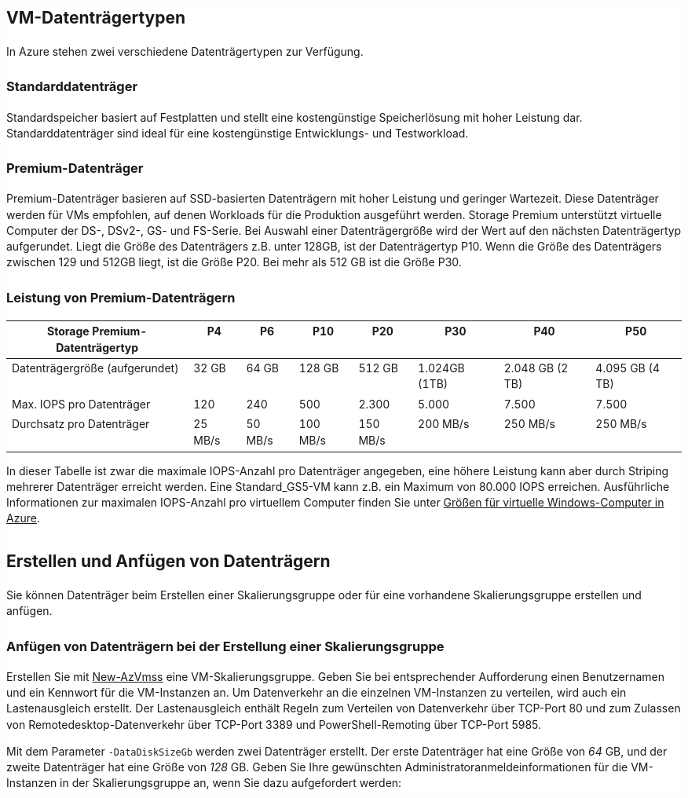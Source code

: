 
## <a name="vm-disk-types"></a>VM-Datenträgertypen
In Azure stehen zwei verschiedene Datenträgertypen zur Verfügung.

### <a name="standard-disk"></a>Standarddatenträger
Standardspeicher basiert auf Festplatten und stellt eine kostengünstige Speicherlösung mit hoher Leistung dar. Standarddatenträger sind ideal für eine kostengünstige Entwicklungs- und Testworkload.

### <a name="premium-disk"></a>Premium-Datenträger
Premium-Datenträger basieren auf SSD-basierten Datenträgern mit hoher Leistung und geringer Wartezeit. Diese Datenträger werden für VMs empfohlen, auf denen Workloads für die Produktion ausgeführt werden. Storage Premium unterstützt virtuelle Computer der DS-, DSv2-, GS- und FS-Serie. Bei Auswahl einer Datenträgergröße wird der Wert auf den nächsten Datenträgertyp aufgerundet. Liegt die Größe des Datenträgers z.B. unter 128GB, ist der Datenträgertyp P10. Wenn die Größe des Datenträgers zwischen 129 und 512GB liegt, ist die Größe P20. Bei mehr als 512 GB ist die Größe P30.

### <a name="premium-disk-performance"></a>Leistung von Premium-Datenträgern
|Storage Premium-Datenträgertyp | P4 | P6 | P10 | P20 | P30 | P40 | P50 |
| --- | --- | --- | --- | --- | --- | --- | --- |
| Datenträgergröße (aufgerundet) | 32 GB | 64 GB | 128 GB | 512 GB | 1\.024GB (1TB) | 2\.048 GB (2 TB) | 4\.095 GB (4 TB) |
| Max. IOPS pro Datenträger | 120 | 240 | 500 | 2\.300 | 5\.000 | 7\.500 | 7\.500 |
Durchsatz pro Datenträger | 25 MB/s | 50 MB/s | 100 MB/s | 150 MB/s | 200 MB/s | 250 MB/s | 250 MB/s |

In dieser Tabelle ist zwar die maximale IOPS-Anzahl pro Datenträger angegeben, eine höhere Leistung kann aber durch Striping mehrerer Datenträger erreicht werden. Eine Standard_GS5-VM kann z.B. ein Maximum von 80.000 IOPS erreichen. Ausführliche Informationen zur maximalen IOPS-Anzahl pro virtuellem Computer finden Sie unter [Größen für virtuelle Windows-Computer in Azure](../virtual-machines/sizes.md).


## <a name="create-and-attach-disks"></a>Erstellen und Anfügen von Datenträgern
Sie können Datenträger beim Erstellen einer Skalierungsgruppe oder für eine vorhandene Skalierungsgruppe erstellen und anfügen.

### <a name="attach-disks-at-scale-set-creation"></a>Anfügen von Datenträgern bei der Erstellung einer Skalierungsgruppe
Erstellen Sie mit [New-AzVmss](/powershell/module/az.compute/new-azvmss) eine VM-Skalierungsgruppe. Geben Sie bei entsprechender Aufforderung einen Benutzernamen und ein Kennwort für die VM-Instanzen an. Um Datenverkehr an die einzelnen VM-Instanzen zu verteilen, wird auch ein Lastenausgleich erstellt. Der Lastenausgleich enthält Regeln zum Verteilen von Datenverkehr über TCP-Port 80 und zum Zulassen von Remotedesktop-Datenverkehr über TCP-Port 3389 und PowerShell-Remoting über TCP-Port 5985.

Mit dem Parameter `-DataDiskSizeGb` werden zwei Datenträger erstellt. Der erste Datenträger hat eine Größe von *64* GB, und der zweite Datenträger hat eine Größe von *128* GB. Geben Sie Ihre gewünschten Administratoranmeldeinformationen für die VM-Instanzen in der Skalierungsgruppe an, wenn Sie dazu aufgefordert werden:
